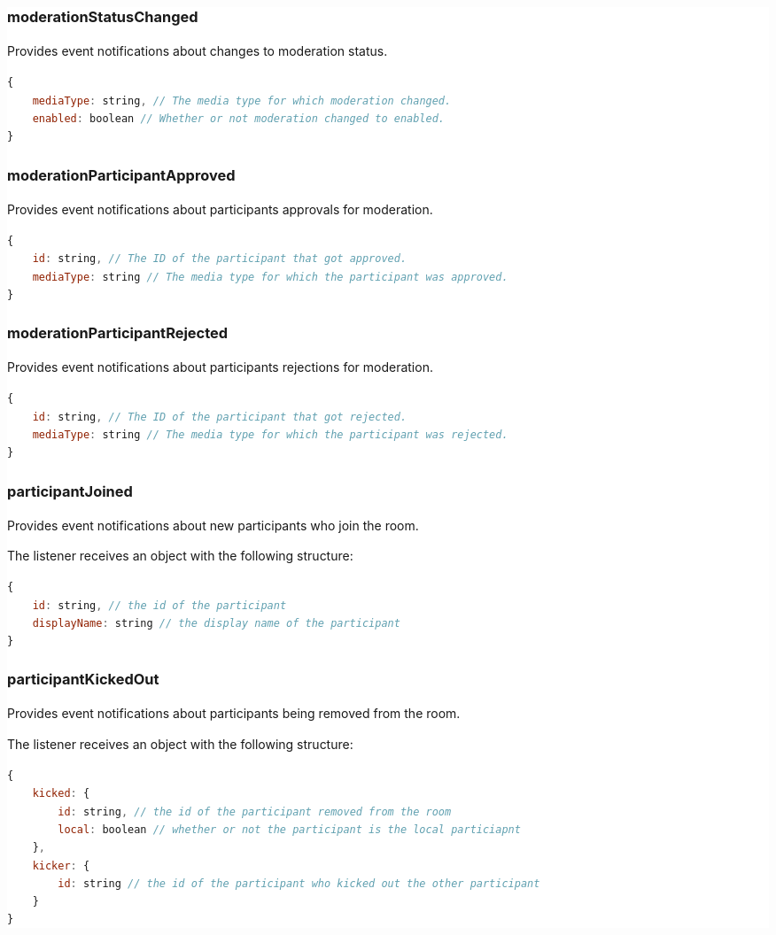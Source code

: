 ### moderationStatusChanged

Provides event notifications about changes to moderation status.

```javascript
{
    mediaType: string, // The media type for which moderation changed.
    enabled: boolean // Whether or not moderation changed to enabled.
}
```

### moderationParticipantApproved

Provides event notifications about participants approvals for moderation.

```javascript
{
    id: string, // The ID of the participant that got approved.
    mediaType: string // The media type for which the participant was approved.
}
```

### moderationParticipantRejected

Provides event notifications about participants rejections for moderation.

```javascript
{
    id: string, // The ID of the participant that got rejected.
    mediaType: string // The media type for which the participant was rejected.
}
```

### participantJoined

Provides event notifications about new participants who join the room.

The listener receives an object with the following structure:

```javascript
{
    id: string, // the id of the participant
    displayName: string // the display name of the participant
}
```

### participantKickedOut

Provides event notifications about participants being removed from the room. 

The listener receives an object with the following structure:

```javascript
{
    kicked: {
        id: string, // the id of the participant removed from the room
        local: boolean // whether or not the participant is the local particiapnt
    },
    kicker: {
        id: string // the id of the participant who kicked out the other participant
    }
}
```
